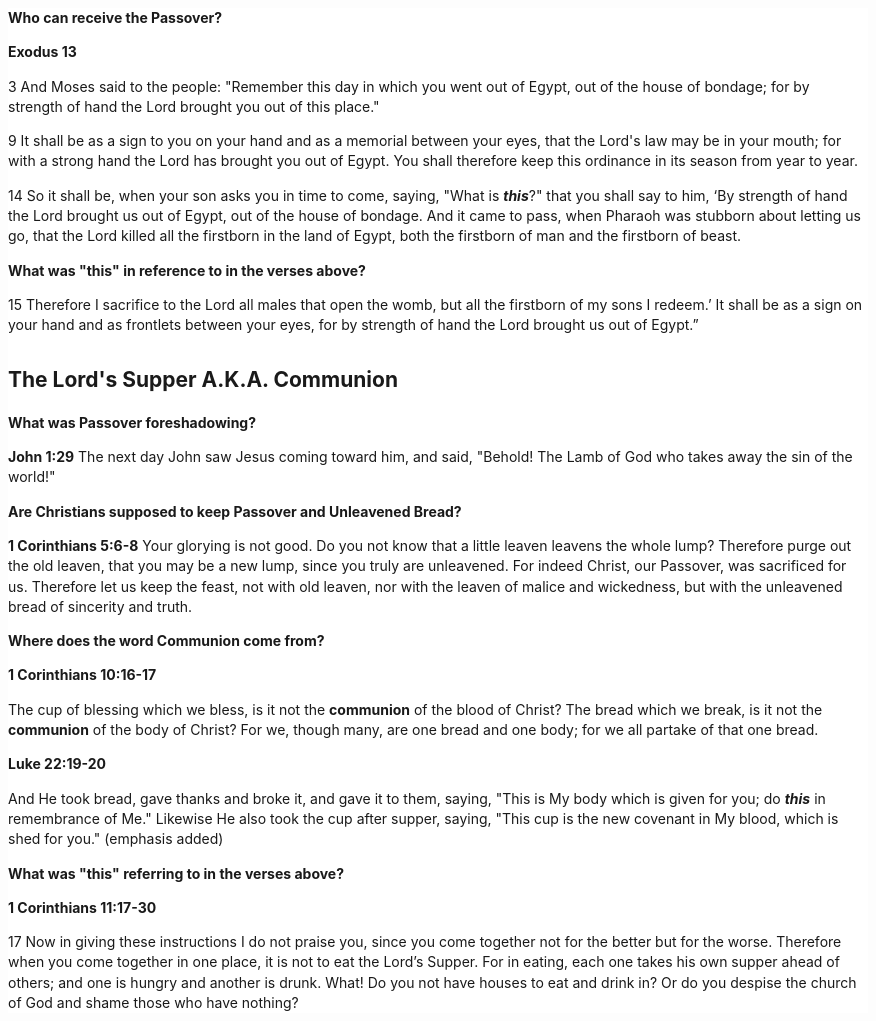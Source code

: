**Who can receive the Passover?**

**Exodus 13**

3 And Moses said to the people: "Remember this day in which you went out of Egypt, out of the house of bondage; for by strength of hand the Lord brought you out of this place."

9 It shall be as a sign to you on your hand and as a memorial between your eyes, that the Lord's law may be in your mouth; for with a strong hand the Lord has brought you out of Egypt. You shall therefore keep this ordinance in its season from year to year.

14 So it shall be, when your son asks you in time to come, saying, "What is ***this***?" that you shall say to him, ‘By strength of hand the Lord brought us out of Egypt, out of the house of bondage. And it came to pass, when Pharaoh was stubborn about letting us go, that the Lord killed all the firstborn in the land of Egypt, both the firstborn of man and the firstborn of beast.

**What was "this" in reference to in the verses above?**

15 Therefore I sacrifice to the Lord all males that open the womb, but all the firstborn of my sons I redeem.’ It shall be as a sign on your hand and as frontlets between your eyes, for by strength of hand the Lord brought us out of Egypt.”

## The Lord's Supper A.K.A. Communion


**What was Passover foreshadowing?**

**John 1:29**
The next day John saw Jesus coming toward him, and said, "Behold! The Lamb of God who takes away the sin of the world!"

**Are Christians supposed to keep Passover and Unleavened Bread?**

**1 Corinthians 5:6-8**
Your glorying is not good. Do you not know that a little leaven leavens the whole lump? Therefore purge out the old leaven, that you may be a new lump, since you truly are unleavened. For indeed Christ, our Passover, was sacrificed for us. Therefore let us keep the feast, not with old leaven, nor with the leaven of malice and wickedness, but with the unleavened bread of sincerity and truth.


**Where does the word Communion come from?**

**1 Corinthians 10:16-17**

The cup of blessing which we bless, is it not the **communion** of the blood of Christ? The bread which we break, is it not the **communion** of the body of Christ? For we, though many, are one bread and one body; for we all partake of that one bread.

**Luke 22:19-20**

And He took bread, gave thanks and broke it, and gave it to them, saying, "This is My body which is given for you; do ***this*** in remembrance of Me." Likewise He also took the cup after supper, saying, "This cup is the new covenant in My blood, which is shed for you." (emphasis added)

**What was "this" referring to in the verses above?**

**1 Corinthians 11:17-30**

17 Now in giving these instructions I do not praise you, since you come together not for the better but for the worse. Therefore when you come together in one place, it is not to eat the Lord’s Supper. For in eating, each one takes his own supper ahead of others; and one is hungry and another is drunk. What! Do you not have houses to eat and drink in? Or do you despise the church of God and shame those who have nothing?
